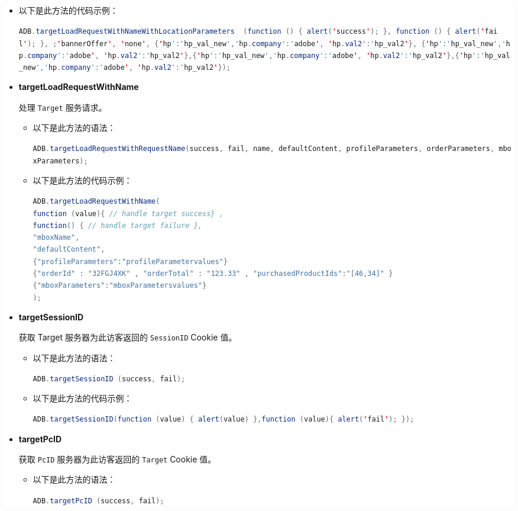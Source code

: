    * 以下是此方法的代码示例：

      ```java
      ADB.targetLoadRequestWithNameWithLocationParameters  (function () { alert('success'); }, function () { alert('fail'); }, ;'bannerOffer', 'none', {'hp':'hp_val_new','hp.company':'adobe', 'hp.val2':'hp_val2'}, {'hp':'hp_val_new','hp.company':'adobe', 'hp.val2':'hp_val2'},{'hp':'hp_val_new','hp.company':'adobe', 'hp.val2':'hp_val2'},{'hp':'hp_val_new','hp.company':'adobe', 'hp.val2':'hp_val2'});
      ```

* **targetLoadRequestWithName**

   处理 `Target` 服务请求。

   * 以下是此方法的语法：

      ```java
      ADB.targetLoadRequestWithRequestName(success, fail, name, defaultContent, profileParameters, orderParameters, mboxParameters);
      ```

   * 以下是此方法的代码示例：

      ```java
      ADB.targetLoadRequestWithName(
      function (value){ // handle target success} ,
      function() { // handle target failure }, 
      "mboxName",
      "defaultContent",
      {"profileParameters":"profileParametervalues"}
      {"orderId" : "32FGJ4XK" , "orderTotal" : "123.33" , "purchasedProductIds":"[46,34]" }
      {"mboxParameters":"mboxParametersvalues"}
      );
      ```

* **targetSessionID**

   获取 Target 服务器为此访客返回的 `SessionID` Cookie 值。

   * 以下是此方法的语法：

      ```java
      ADB.targetSessionID (success, fail); 
      ```

   * 以下是此方法的代码示例：

      ```java
      ADB.targetSessionID(function (value) { alert(value) },function (value){ alert('fail'); });  
      ```

* **targetPcID**

   获取 `PcID` 服务器为此访客返回的 `Target` Cookie 值。

   * 以下是此方法的语法：

      ```java
      ADB.targetPcID (success, fail); 
      ```

